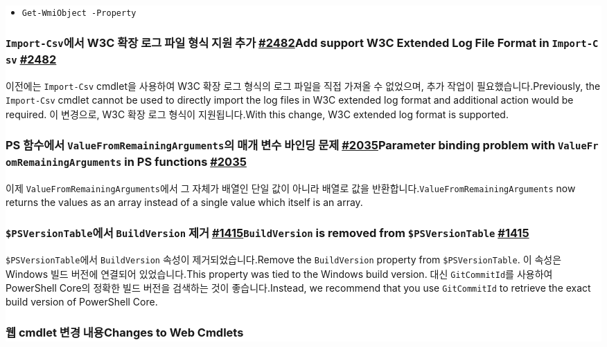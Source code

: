 - `Get-WmiObject -Property`

### <a name="add-support-w3c-extended-log-file-format-in-import-csv-2482httpsgithubcompowershellpowershellissues2482"></a><span data-ttu-id="66431-249">`Import-Csv`에서 W3C 확장 로그 파일 형식 지원 추가 [#2482](https://github.com/PowerShell/PowerShell/issues/2482)</span><span class="sxs-lookup"><span data-stu-id="66431-249">Add support W3C Extended Log File Format in `Import-Csv` [#2482](https://github.com/PowerShell/PowerShell/issues/2482)</span></span>

<span data-ttu-id="66431-250">이전에는 `Import-Csv` cmdlet을 사용하여 W3C 확장 로그 형식의 로그 파일을 직접 가져올 수 없었으며, 추가 작업이 필요했습니다.</span><span class="sxs-lookup"><span data-stu-id="66431-250">Previously, the `Import-Csv` cmdlet cannot be used to directly import the log files in W3C extended log format and additional action would be required.</span></span> <span data-ttu-id="66431-251">이 변경으로, W3C 확장 로그 형식이 지원됩니다.</span><span class="sxs-lookup"><span data-stu-id="66431-251">With this change, W3C extended log format is supported.</span></span>

### <a name="parameter-binding-problem-with-valuefromremainingarguments-in-ps-functions-2035httpsgithubcompowershellpowershellissues2035"></a><span data-ttu-id="66431-252">PS 함수에서 `ValueFromRemainingArguments`의 매개 변수 바인딩 문제 [#2035](https://github.com/PowerShell/PowerShell/issues/2035)</span><span class="sxs-lookup"><span data-stu-id="66431-252">Parameter binding problem with `ValueFromRemainingArguments` in PS functions [#2035](https://github.com/PowerShell/PowerShell/issues/2035)</span></span>

<span data-ttu-id="66431-253">이제 `ValueFromRemainingArguments`에서 그 자체가 배열인 단일 값이 아니라 배열로 값을 반환합니다.</span><span class="sxs-lookup"><span data-stu-id="66431-253">`ValueFromRemainingArguments` now returns the values as an array instead of a single value which itself is an array.</span></span>

### <a name="buildversion-is-removed-from-psversiontable-1415httpsgithubcompowershellpowershellissues1415"></a><span data-ttu-id="66431-254">`$PSVersionTable`에서 `BuildVersion` 제거 [#1415](https://github.com/PowerShell/PowerShell/issues/1415)</span><span class="sxs-lookup"><span data-stu-id="66431-254">`BuildVersion` is removed from `$PSVersionTable` [#1415](https://github.com/PowerShell/PowerShell/issues/1415)</span></span>

<span data-ttu-id="66431-255">`$PSVersionTable`에서 `BuildVersion` 속성이 제거되었습니다.</span><span class="sxs-lookup"><span data-stu-id="66431-255">Remove the `BuildVersion` property from `$PSVersionTable`.</span></span> <span data-ttu-id="66431-256">이 속성은 Windows 빌드 버전에 연결되어 있었습니다.</span><span class="sxs-lookup"><span data-stu-id="66431-256">This property was tied to the Windows build version.</span></span> <span data-ttu-id="66431-257">대신 `GitCommitId`를 사용하여 PowerShell Core의 정확한 빌드 버전을 검색하는 것이 좋습니다.</span><span class="sxs-lookup"><span data-stu-id="66431-257">Instead, we recommend that you use `GitCommitId` to retrieve the exact build version of PowerShell Core.</span></span>

### <a name="changes-to-web-cmdlets"></a><span data-ttu-id="66431-258">웹 cmdlet 변경 내용</span><span class="sxs-lookup"><span data-stu-id="66431-258">Changes to Web Cmdlets</span></span>
